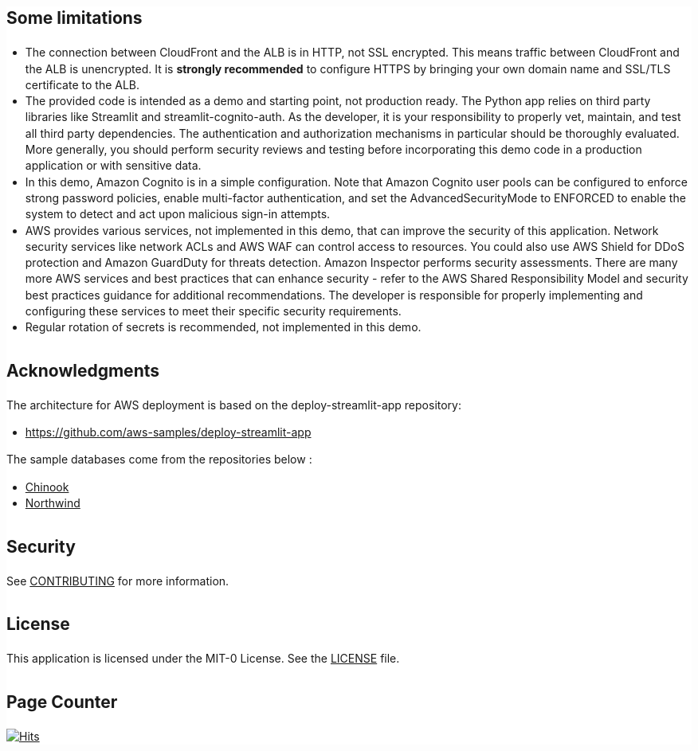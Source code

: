 ## Some limitations

* The connection between CloudFront and the ALB is in HTTP, not SSL encrypted.
This means traffic between CloudFront and the ALB is unencrypted.
It is **strongly recommended** to configure HTTPS by bringing your own domain name and SSL/TLS certificate to the ALB.
* The provided code is intended as a demo and starting point, not production ready.
The Python app relies on third party libraries like Streamlit and streamlit-cognito-auth.
As the developer, it is your responsibility to properly vet, maintain, and test all third party dependencies.
The authentication and authorization mechanisms in particular should be thoroughly evaluated.
More generally, you should perform security reviews and testing before incorporating this demo code in a production application or with sensitive data.
* In this demo, Amazon Cognito is in a simple configuration.
Note that Amazon Cognito user pools can be configured to enforce strong password policies,
enable multi-factor authentication,
and set the AdvancedSecurityMode to ENFORCED to enable the system to detect and act upon malicious sign-in attempts.
* AWS provides various services, not implemented in this demo, that can improve the security of this application.
Network security services like network ACLs and AWS WAF can control access to resources.
You could also use AWS Shield for DDoS protection and Amazon GuardDuty for threats detection.
Amazon Inspector performs security assessments.
There are many more AWS services and best practices that can enhance security -
refer to the AWS Shared Responsibility Model and security best practices guidance for additional recommendations.
The developer is responsible for properly implementing and configuring these services to meet their specific security requirements.
* Regular rotation of secrets is recommended, not implemented in this demo.

## Acknowledgments

The architecture for AWS deployment is based on the deploy-streamlit-app repository:

* https://github.com/aws-samples/deploy-streamlit-app

The sample databases come from the repositories below :

* [Chinook](https://github.com/lerocha/chinook-database)
* [Northwind](https://github.com/jpwhite3/northwind-SQLite3/tree/main)

## Security

See [CONTRIBUTING](CONTRIBUTING.md#security-issue-notifications) for more information.

## License

This application is licensed under the MIT-0 License. See the [LICENSE](LICENSE) file.

## Page Counter

[![Hits](https://hits.seeyoufarm.com/api/count/incr/badge.svg?url=https%3A%2F%2Fgithub.com%2Faws-samples%2Fnatural-language-queries-for-datalakes&count_bg=%2379C83D&title_bg=%23555555&icon=&icon_color=%23E7E7E7&title=hits&edge_flat=false)](https://hits.seeyoufarm.com)
